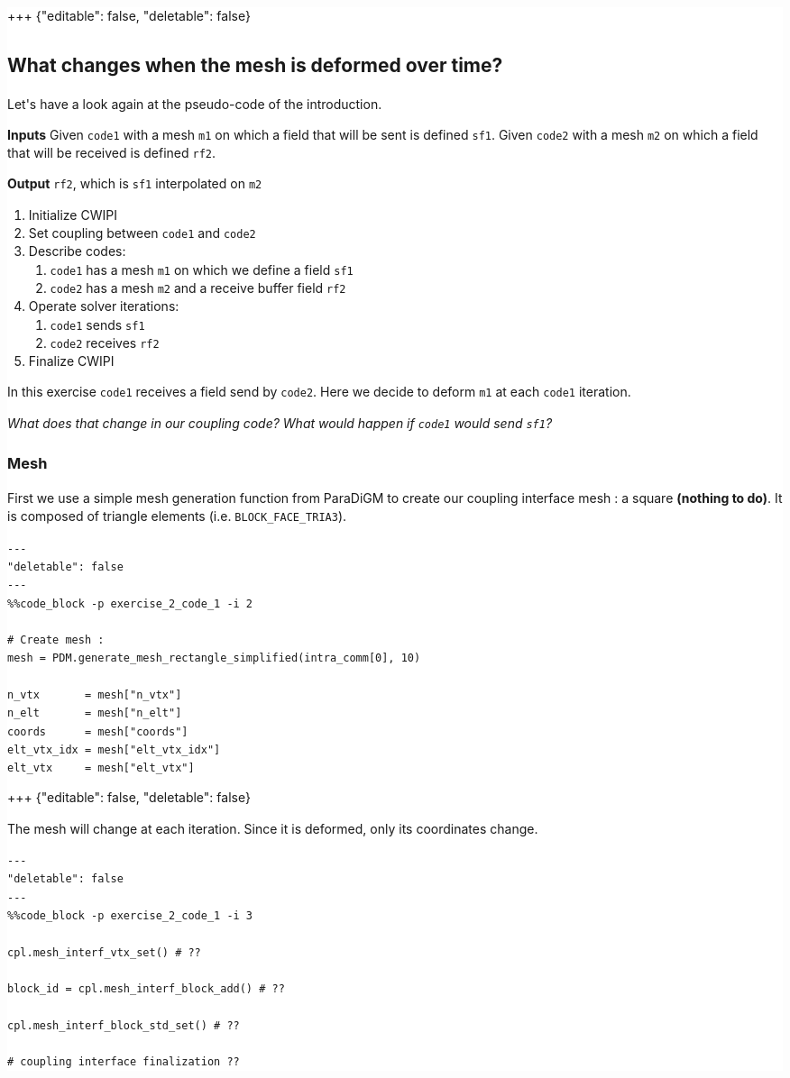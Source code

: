 +++ {"editable": false, "deletable": false}

## What changes when the mesh is deformed over time?

Let's have a look again at the pseudo-code of the introduction.


**Inputs** Given `code1` with a mesh `m1` on which a field that will be sent is defined `sf1`. Given `code2` with a mesh `m2` on which a field that will be received is defined `rf2`.

**Output** `rf2`, which is `sf1` interpolated on `m2`

1. Initialize CWIPI
2. Set coupling between `code1` and `code2`
3. Describe codes:
   1. `code1` has a mesh `m1` on which we define a field `sf1`
   2. `code2` has a mesh `m2` and a receive buffer field `rf2`
4. Operate solver iterations:
   1. `code1` sends `sf1`
   2. `code2` receives `rf2`
5. Finalize CWIPI


In this exercise `code1` receives a field send by `code2`.
Here we decide to deform `m1` at each `code1` iteration.

*What does that change in our coupling code?
What would happen if `code1` would send `sf1`?*

### Mesh

First we use a simple mesh generation function from ParaDiGM to create our coupling interface mesh : a square **(nothing to do)**.
It is composed of triangle elements (i.e. `BLOCK_FACE_TRIA3`).

```{code-cell}
---
"deletable": false
---
%%code_block -p exercise_2_code_1 -i 2

# Create mesh :
mesh = PDM.generate_mesh_rectangle_simplified(intra_comm[0], 10)

n_vtx       = mesh["n_vtx"]
n_elt       = mesh["n_elt"]
coords      = mesh["coords"]
elt_vtx_idx = mesh["elt_vtx_idx"]
elt_vtx     = mesh["elt_vtx"]
```

+++ {"editable": false, "deletable": false}

The mesh will change at each iteration. Since it is deformed, only its coordinates change.

```{code-cell}
---
"deletable": false
---
%%code_block -p exercise_2_code_1 -i 3

cpl.mesh_interf_vtx_set() # ??

block_id = cpl.mesh_interf_block_add() # ??

cpl.mesh_interf_block_std_set() # ??

# coupling interface finalization ??
```
